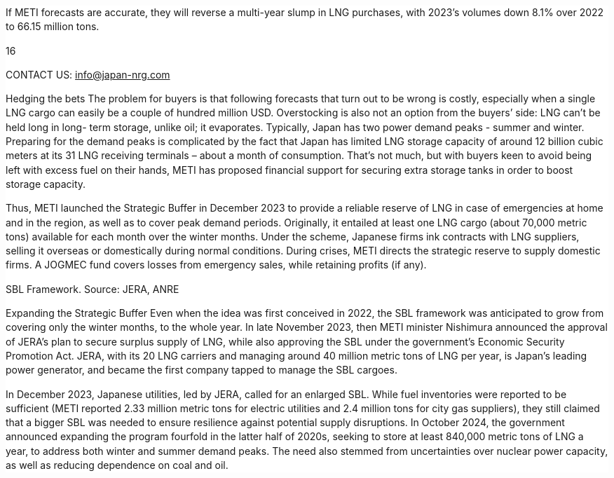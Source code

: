 If METI forecasts are accurate, they will reverse a multi-year slump in LNG purchases,
with 2023’s volumes down 8.1% over 2022 to 66.15 million tons.



16



CONTACT  US: info@japan-nrg.com

Hedging the bets
The problem for buyers is that following forecasts that turn out to be wrong is costly,
especially when a single LNG cargo can easily be a couple of hundred million USD.
Overstocking is also not an option from the buyers’ side: LNG can’t be held long in long-
term storage, unlike oil; it evaporates.
Typically, Japan has two power demand peaks - summer and winter. Preparing for the
demand peaks is complicated by the fact that Japan has limited LNG storage capacity of
around 12 billion cubic meters at its 31 LNG receiving terminals – about a month of
consumption. That’s not much, but with buyers keen to avoid being left with excess fuel
on their hands, METI has proposed financial support for securing extra storage tanks in
order to boost storage capacity.

Thus, METI launched the Strategic Buffer in December 2023 to provide a reliable
reserve of LNG in case of emergencies at home and in the region, as well as to cover
peak demand periods. Originally, it entailed at least one LNG cargo (about 70,000
metric tons) available for each month over the winter months.
Under the scheme, Japanese firms ink contracts with LNG suppliers, selling it overseas
or domestically during normal conditions. During crises, METI directs the strategic
reserve to supply domestic firms. A JOGMEC fund covers losses from emergency sales,
while retaining profits (if any).










SBL Framework. Source: JERA, ANRE

Expanding the Strategic Buffer
Even when the idea was first conceived in 2022, the SBL framework was anticipated to
grow from covering only the winter months, to the whole year. In late November 2023,
then METI minister Nishimura announced the approval of JERA’s plan to secure surplus
supply of LNG, while also approving the SBL under the government’s Economic Security
Promotion Act.
JERA, with its 20 LNG carriers and managing around 40 million metric tons of LNG per
year, is Japan’s leading power generator, and became the first company tapped to
manage the SBL cargoes.

In December 2023, Japanese utilities, led by JERA, called for an enlarged SBL. While
fuel inventories were reported to be sufficient (METI reported 2.33 million metric tons
for electric utilities and 2.4 million tons for city gas suppliers), they still claimed that a
bigger SBL was needed to ensure resilience against potential supply disruptions.
In October 2024, the government announced expanding the program fourfold in the
latter half of 2020s, seeking to store at least 840,000 metric tons of LNG a year, to
address both winter and summer demand peaks. The need also stemmed from
uncertainties over nuclear power capacity, as well as reducing dependence on coal and
oil.
